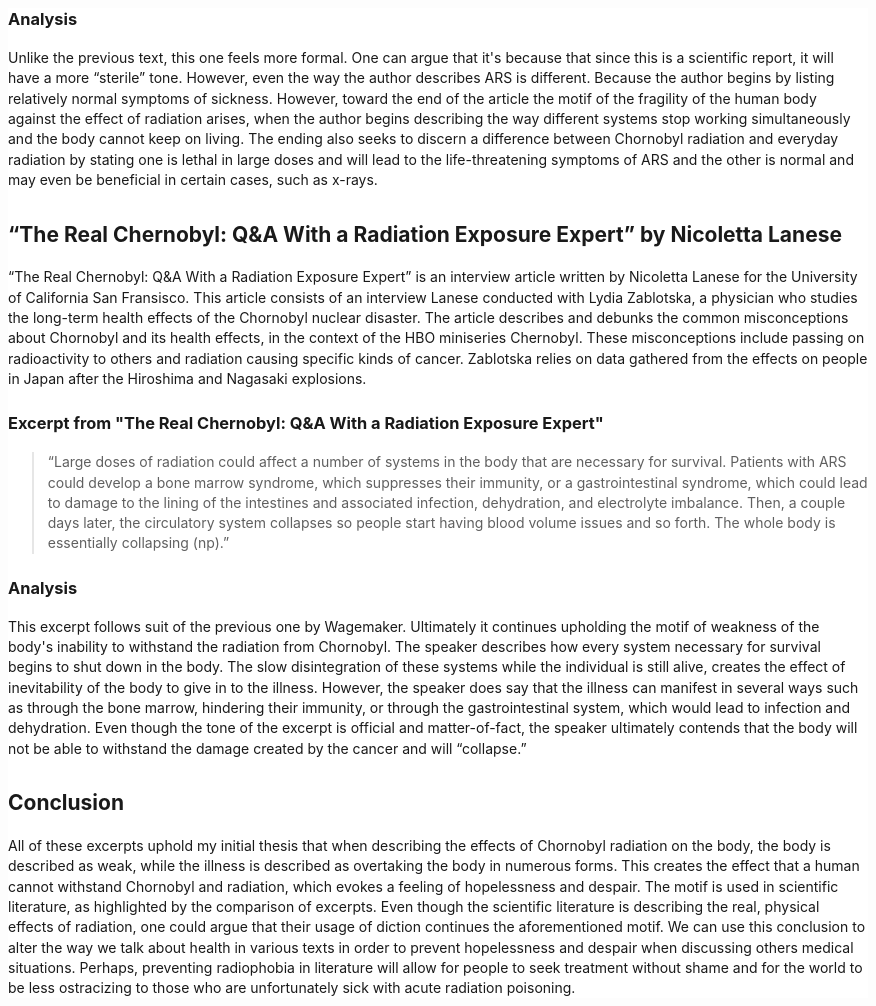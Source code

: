 ### Analysis

Unlike the previous text, this one feels more formal. One can argue that it's because that since this is a scientific report, it will have a more “sterile” tone. However, even the way the author describes ARS is different. Because the author begins by listing relatively normal symptoms of sickness. However, toward the end of the article the motif of the fragility of the human body against the effect of radiation arises, when the author begins describing the way different systems stop working simultaneously and the body cannot keep on living. The ending also seeks to discern a difference between Chornobyl radiation and everyday radiation by stating one is lethal in large doses and will lead to the life-threatening symptoms of ARS and the other is normal and may even be beneficial in certain cases, such as x-rays. 

## “The Real Chernobyl: Q&A With a Radiation Exposure Expert” by Nicoletta Lanese

“The Real Chernobyl: Q&A With a Radiation Exposure Expert” is an interview article written by Nicoletta Lanese for the University of California San Fransisco. This article consists of an interview Lanese conducted with Lydia Zablotska, a physician who studies the long-term health effects of the Chornobyl nuclear disaster. The article describes and debunks the common misconceptions about Chornobyl and its health effects, in the context of the HBO miniseries Chernobyl. These misconceptions include passing on radioactivity to others and radiation causing specific kinds of cancer. Zablotska relies on data gathered from the effects on people in Japan after the Hiroshima and Nagasaki explosions.

### Excerpt from "The Real Chernobyl: Q&A With a Radiation Exposure Expert"

> “Large doses of radiation could affect a number of systems in the body that are necessary for survival. Patients with ARS could develop a bone marrow syndrome, which suppresses their immunity, or a gastrointestinal syndrome, which could lead to damage to the lining of the intestines and associated infection, dehydration, and electrolyte imbalance. Then, a couple days later, the circulatory system collapses so people start having blood volume issues and so forth. The whole body is essentially collapsing (np).”

### Analysis

This excerpt follows suit of the previous one by Wagemaker. Ultimately it continues upholding the motif of weakness of the body's inability to withstand the radiation from Chornobyl. The speaker describes how every system necessary for survival begins to shut down in the body. The slow disintegration of these systems while the individual is still alive, creates the effect of inevitability of the body to give in to the illness. However, the speaker does say that the illness can manifest in several ways such as through the bone marrow, hindering their immunity, or through the gastrointestinal system, which would lead to infection and dehydration. Even though the tone of the excerpt is official and matter-of-fact, the speaker ultimately contends that the body will not be able to withstand the damage created by the cancer and will “collapse.” 

## Conclusion

All of these excerpts uphold my initial thesis that when describing the effects of Chornobyl radiation on the body, the body is described as weak, while the illness is described as overtaking the body in numerous forms. This creates the effect that a human cannot withstand Chornobyl and radiation, which evokes a feeling of hopelessness and despair. The motif is used in scientific literature, as highlighted by the comparison of excerpts. Even though the scientific literature is describing the real, physical effects of radiation, one could argue that their usage of diction continues the aforementioned motif. We can use this conclusion to alter the way we talk about health in various texts in order to prevent hopelessness and despair when discussing others medical situations. Perhaps, preventing radiophobia in literature will allow for people to seek treatment without shame and for the world to be less ostracizing to those who are unfortunately sick with acute radiation poisoning. 
